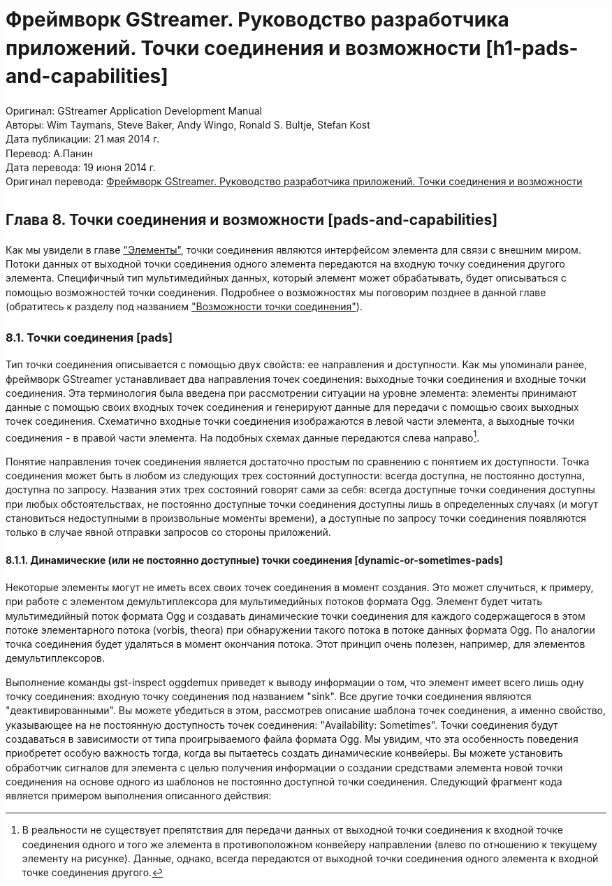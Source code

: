 # Фреймворк GStreamer. Руководство разработчика приложений. Точки соединения и возможности [h1-pads-and-capabilities]

Оригинал: GStreamer Application Development Manual  
Авторы: Wim Taymans, Steve Baker, Andy Wingo, Ronald S. Bultje, Stefan Kost  
Дата публикации: 21 мая 2014 г.  
Перевод: А.Панин  
Дата перевода: 19 июня 2014 г.  
Оригинал перевода: [Фреймворк GStreamer. Руководство разработчика приложений. Точки соединения и возможности](http://rus-linux.net/MyLDP/BOOKS/gstreamer/08-pads.html)


## Глава 8. Точки соединения и возможности [pads-and-capabilities]

Как мы увидели в главе ["Элементы"](http://gstreamer.freedesktop.org/data/doc/gstreamer/head/manual/html/chapter-elements.html), точки соединения являются интерфейсом элемента для связи с внешним миром. Потоки данных от выходной точки соединения одного элемента передаются на входную точку соединения другого элемента. Специфичный тип мультимедийных данных, который элемент может обрабатывать, будет описываться с помощью возможностей точки соединения. Подробнее о возможностях мы поговорим позднее в данной главе (обратитесь к разделу под названием ["Возможности точки соединения"](http://rus-linux.net/MyLDP/BOOKS/gstreamer/08-pads.html#section-caps)).

### 8.1. Точки соединения [pads]

Тип точки соединения описывается с помощью двух свойств: ее направления и доступности. Как мы упоминали ранее, фреймворк GStreamer устанавливает два направления точек соединения: выходные точки соединения и входные точки соединения. Эта терминология была введена при рассмотрении ситуации на уровне элемента: элементы принимают данные с помощью своих входных точек соединения и генерируют данные для передачи с помощью своих выходных точек соединения. Схематично входные точки соединения изображаются в левой части элемента, а выходные точки соединения - в правой части элемента. На подобных схемах данные передаются слева направо[^1].

Понятие направления точек соединения является достаточно простым по сравнению с понятием их доступности. Точка соединения может быть в любом из следующих трех состояний доступности: всегда доступна, не постоянно доступна, доступна по запросу. Названия этих трех состояний говорят сами за себя: всегда доступные точки соединения доступны при любых обстоятельствах, не постоянно доступные точки соединения доступны лишь в определенных случаях (и могут становиться недоступными в произвольные моменты времени), а доступные по запросу точки соединения появляются только в случае явной отправки запросов со стороны приложений.

#### 8.1.1. Динамические (или не постоянно доступные) точки соединения [dynamic-or-sometimes-pads]

Некоторые элементы могут не иметь всех своих точек соединения в момент создания. Это может случиться, к примеру, при работе с элементом демультиплексора для мультимедийных потоков формата Ogg. Элемент будет читать мультимедийный поток формата Ogg и создавать динамические точки соединения для каждого содержащегося в этом потоке элементарного потока (vorbis, theora) при обнаружении такого потока в потоке данных формата Ogg. По аналогии точка соединения будет удаляться в момент окончания потока. Этот принцип очень полезен, например, для элементов демультиплексоров.

Выполнение команды gst-inspect oggdemux приведет к выводу информации о том, что элемент имеет всего лишь одну точку соединения: входную точку соединения под названием "sink". Все другие точки соединения являются "деактивированными". Вы можете убедиться в этом, рассмотрев описание шаблона точек соединения, а именно свойство, указывающее на не постоянную доступность точек соединения: "Availability: Sometimes". Точки соединения будут создаваться в зависимости от типа проигрываемого файла формата Ogg. Мы увидим, что эта особенность поведения приобретет особую важность тогда, когда вы пытаетесь создать динамические конвейеры. Вы можете установить обработчик сигналов для элемента с целью получения информации о создании средствами элемента новой точки соединения на основе одного из шаблонов не постоянно доступной точки соединения. Следующий фрагмент кода является примером выполнения описанного действия:


[^1]: В реальности не существует препятствия для передачи данных от выходной точки соединения к входной точке соединения одного и того же элемента в противоположном конвейеру направлении (влево по отношению к текущему элементу на рисунке). Данные, однако, всегда передаются от выходной точки соединения одного элемента к входной точке соединения другого.